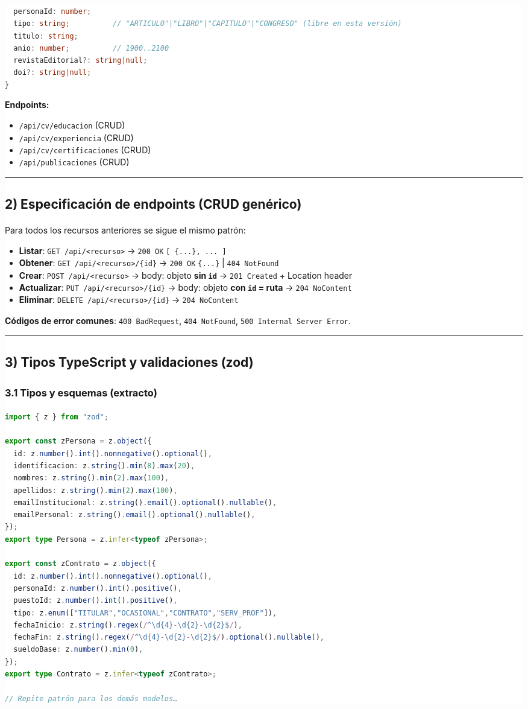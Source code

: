```ts
  personaId: number;
  tipo: string;          // "ARTICULO"|"LIBRO"|"CAPITULO"|"CONGRESO" (libre en esta versión)
  titulo: string;
  anio: number;          // 1900..2100
  revistaEditorial?: string|null;
  doi?: string|null;
}
```
**Endpoints:**
- `/api/cv/educacion` (CRUD)
- `/api/cv/experiencia` (CRUD)
- `/api/cv/certificaciones` (CRUD)
- `/api/publicaciones` (CRUD)

---

## 2) Especificación de endpoints (CRUD genérico)
Para todos los recursos anteriores se sigue el mismo patrón:

- **Listar**: `GET /api/<recurso>` → `200 OK` `[ {...}, ... ]`
- **Obtener**: `GET /api/<recurso>/{id}` → `200 OK` `{...}` | `404 NotFound`
- **Crear**: `POST /api/<recurso>` → body: objeto **sin `id`** → `201 Created` + Location header
- **Actualizar**: `PUT /api/<recurso>/{id}` → body: objeto **con `id` = ruta** → `204 NoContent`
- **Eliminar**: `DELETE /api/<recurso>/{id}` → `204 NoContent`

**Códigos de error comunes**: `400 BadRequest`, `404 NotFound`, `500 Internal Server Error`.

---

## 3) Tipos TypeScript y validaciones (zod)

### 3.1 Tipos y esquemas (extracto)
```ts
import { z } from "zod";

export const zPersona = z.object({
  id: z.number().int().nonnegative().optional(),
  identificacion: z.string().min(8).max(20),
  nombres: z.string().min(2).max(100),
  apellidos: z.string().min(2).max(100),
  emailInstitucional: z.string().email().optional().nullable(),
  emailPersonal: z.string().email().optional().nullable(),
});
export type Persona = z.infer<typeof zPersona>;

export const zContrato = z.object({
  id: z.number().int().nonnegative().optional(),
  personaId: z.number().int().positive(),
  puestoId: z.number().int().positive(),
  tipo: z.enum(["TITULAR","OCASIONAL","CONTRATO","SERV_PROF"]),
  fechaInicio: z.string().regex(/^\d{4}-\d{2}-\d{2}$/),
  fechaFin: z.string().regex(/^\d{4}-\d{2}-\d{2}$/).optional().nullable(),
  sueldoBase: z.number().min(0),
});
export type Contrato = z.infer<typeof zContrato>;

// Repite patrón para los demás modelos…
```
